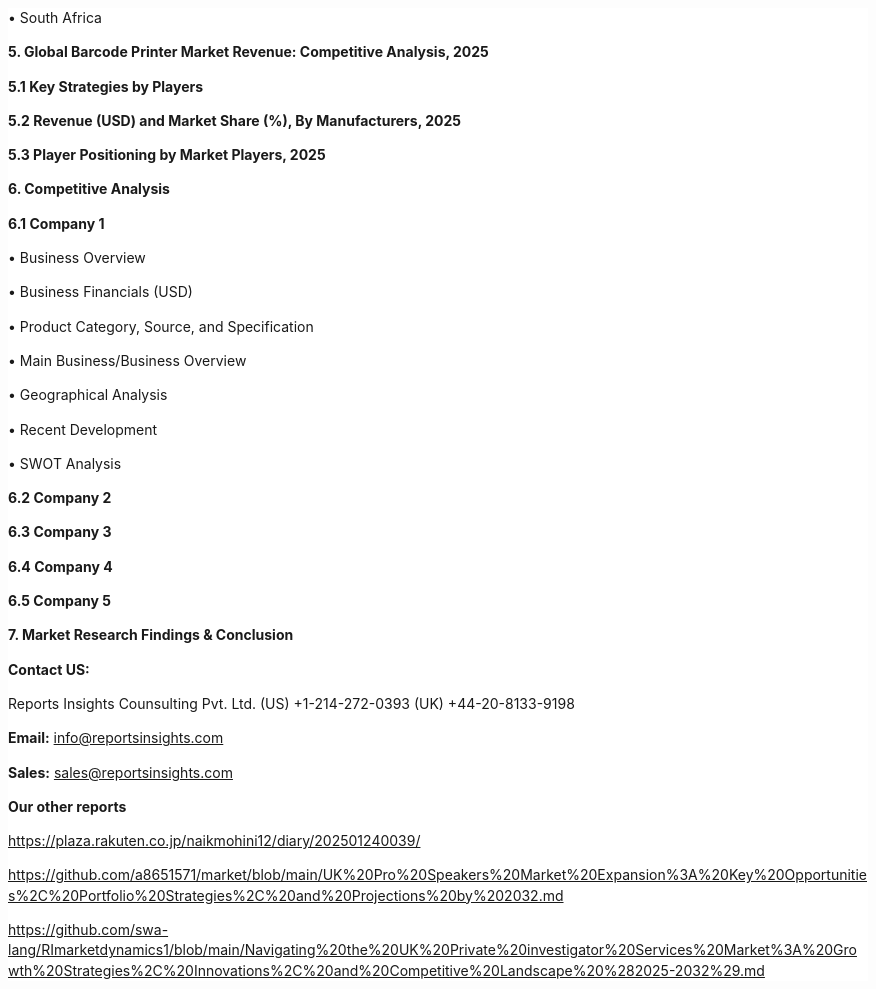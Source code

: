 • South Africa

<strong>5. Global Barcode Printer Market Revenue: Competitive Analysis, 2025</strong>

<strong>5.1 Key Strategies by Players</strong>

<strong>5.2 Revenue (USD) and Market Share (%), By Manufacturers, 2025</strong>

<strong>5.3 Player Positioning by Market Players, 2025</strong>

<strong>6. Competitive Analysis</strong>

<strong>6.1 Company 1</strong>

• Business Overview

• Business Financials (USD)

• Product Category, Source, and Specification

• Main Business/Business Overview

• Geographical Analysis

• Recent Development

• SWOT Analysis

<strong>6.2 Company 2</strong>

<strong>6.3 Company 3</strong>

<strong>6.4 Company 4</strong>

<strong>6.5 Company 5</strong>

<strong>7. Market Research Findings &amp; Conclusion</strong>

<strong>Contact US:</strong>

Reports Insights Counsulting Pvt. Ltd.
(US) +1-214-272-0393
(UK) +44-20-8133-9198
<p class=""""><b>Email:</b> <a href=mailto:info@reportsinsights.com>info@reportsinsights.com</a></p>
<p class=""""><b>Sales:</b> <a href=mailto:sales@reportsinsights.com>sales@reportsinsights.com</a></p>

<strong>Our other reports</strong>

<a href=https://plaza.rakuten.co.jp/naikmohini12/diary/202501240039/>https://plaza.rakuten.co.jp/naikmohini12/diary/202501240039/</a>

<a href=https://github.com/a8651571/market/blob/main/UK%20Pro%20Speakers%20Market%20Expansion%3A%20Key%20Opportunities%2C%20Portfolio%20Strategies%2C%20and%20Projections%20by%202032.md>https://github.com/a8651571/market/blob/main/UK%20Pro%20Speakers%20Market%20Expansion%3A%20Key%20Opportunities%2C%20Portfolio%20Strategies%2C%20and%20Projections%20by%202032.md</a>

<a href=https://github.com/swa-lang/RImarketdynamics1/blob/main/Navigating%20the%20UK%20Private%20investigator%20Services%20Market%3A%20Growth%20Strategies%2C%20Innovations%2C%20and%20Competitive%20Landscape%20%282025-2032%29.md>https://github.com/swa-lang/RImarketdynamics1/blob/main/Navigating%20the%20UK%20Private%20investigator%20Services%20Market%3A%20Growth%20Strategies%2C%20Innovations%2C%20and%20Competitive%20Landscape%20%282025-2032%29.md</a>
